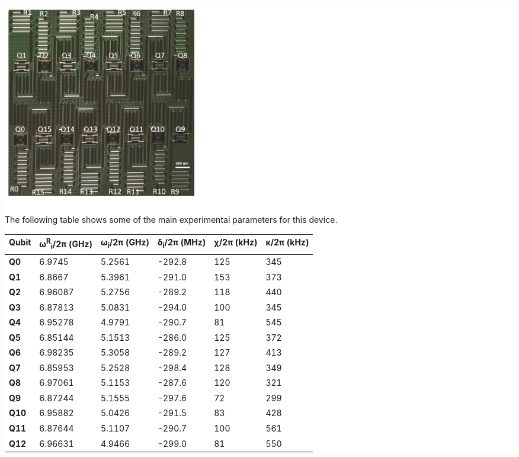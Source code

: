 <img src="images/ibmqx3-labeled.png?raw=true" width="320">

The following table shows some of the main experimental parameters for this device.

| Qubit| &omega;<sup>R</sup><sub>i</sub>/2&pi; (GHz)       | &omega;<sub>i</sub>/2&pi;  (GHz)| &delta;<sub>i</sub>/2&pi; (MHz) | &chi;/2&pi; (kHz)| &kappa;/2&pi; (kHz)|
|----|-------------|--------|-------|--------|-------|
| **Q0**  | 6.9745 | 5.2561 | -292.8    | 125 | 345 |
| **Q1**  | 6.8667 | 5.3961 | -291.0    | 153 | 373 |
| **Q2**  | 6.96087 | 5.2756 | -289.2    | 118 | 440 |
| **Q3**  | 6.87813 | 5.0831 | -294.0    | 100 | 345 |
| **Q4**  | 6.95278 | 4.9791 | -290.7    | 81 | 545 |
| **Q5**  | 6.85144 | 5.1513 | -286.0    | 125 | 372 |
| **Q6**  | 6.98235 | 5.3058 | -289.2    | 127 | 413 |
| **Q7**  | 6.85953 | 5.2528 | -298.4    | 128 | 349 |
| **Q8**  | 6.97061 | 5.1153 | -287.6    | 120 | 321 |
| **Q9**  | 6.87244 | 5.1555 | -297.6    | 72 | 299 |
| **Q10**  | 6.95882 | 5.0426 | -291.5   | 83  | 428 |
| **Q11**  | 6.87644 | 5.1107 | -290.7   | 100 | 561 |
| **Q12**  | 6.96631 | 4.9466 | -299.0   | 81  | 550 |